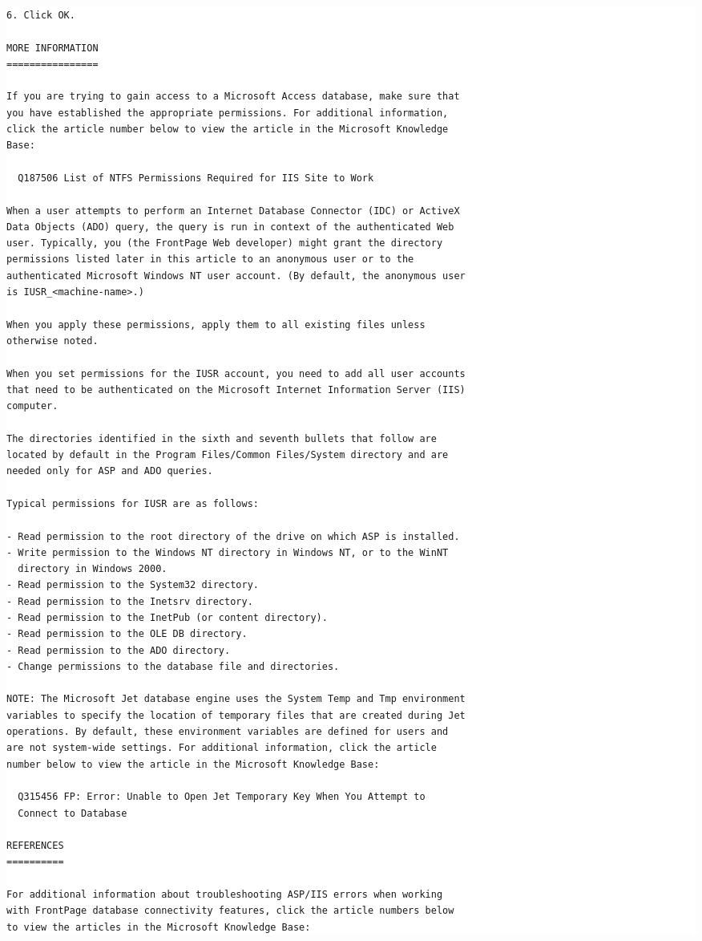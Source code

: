 	6. Click OK.
	
	MORE INFORMATION
	================
	
	If you are trying to gain access to a Microsoft Access database, make sure that
	you have established the appropriate permissions. For additional information,
	click the article number below to view the article in the Microsoft Knowledge
	Base:
	
	  Q187506 List of NTFS Permissions Required for IIS Site to Work
	
	When a user attempts to perform an Internet Database Connector (IDC) or ActiveX
	Data Objects (ADO) query, the query is run in context of the authenticated Web
	user. Typically, you (the FrontPage Web developer) might grant the directory
	permissions listed later in this article to an anonymous user or to the
	authenticated Microsoft Windows NT user account. (By default, the anonymous user
	is IUSR_<machine-name>.)
	
	When you apply these permissions, apply them to all existing files unless
	otherwise noted.
	
	When you set permissions for the IUSR account, you need to add all user accounts
	that need to be authenticated on the Microsoft Internet Information Server (IIS)
	computer.
	
	The directories identified in the sixth and seventh bullets that follow are
	located by default in the Program Files/Common Files/System directory and are
	needed only for ASP and ADO queries.
	
	Typical permissions for IUSR are as follows:
	
	- Read permission to the root directory of the drive on which ASP is installed.
	- Write permission to the Windows NT directory in Windows NT, or to the WinNT
	  directory in Windows 2000.
	- Read permission to the System32 directory.
	- Read permission to the Inetsrv directory.
	- Read permission to the InetPub (or content directory).
	- Read permission to the OLE DB directory.
	- Read permission to the ADO directory.
	- Change permissions to the database file and directories.
	
	NOTE: The Microsoft Jet database engine uses the System Temp and Tmp environment
	variables to specify the location of temporary files that are created during Jet
	operations. By default, these environment variables are defined for users and
	are not system-wide settings. For additional information, click the article
	number below to view the article in the Microsoft Knowledge Base:
	
	  Q315456 FP: Error: Unable to Open Jet Temporary Key When You Attempt to
	  Connect to Database
	
	REFERENCES
	==========
	
	For additional information about troubleshooting ASP/IIS errors when working
	with FrontPage database connectivity features, click the article numbers below
	to view the articles in the Microsoft Knowledge Base:
	